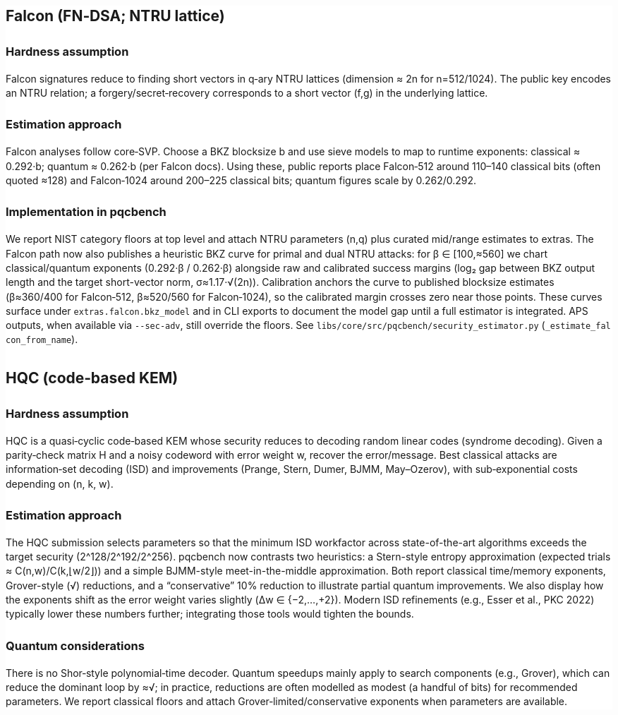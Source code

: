 ## Falcon (FN‑DSA; NTRU lattice)

### Hardness assumption
Falcon signatures reduce to finding short vectors in q‑ary NTRU lattices (dimension ≈ 2n for n=512/1024). The public key encodes an NTRU relation; a forgery/secret‑recovery corresponds to a short vector (f,g) in the underlying lattice.

### Estimation approach
Falcon analyses follow core‑SVP. Choose a BKZ blocksize b and use sieve models to map to runtime exponents: classical ≈ 0.292·b; quantum ≈ 0.262·b (per Falcon docs). Using these, public reports place Falcon‑512 around 110–140 classical bits (often quoted ≈128) and Falcon‑1024 around 200–225 classical bits; quantum figures scale by 0.262/0.292.

### Implementation in pqcbench
We report NIST category floors at top level and attach NTRU parameters (n,q) plus curated mid/range estimates to extras. The Falcon path now also publishes a heuristic BKZ curve for primal and dual NTRU attacks: for β ∈ [100,≈560] we chart classical/quantum exponents (0.292·β / 0.262·β) alongside raw and calibrated success margins (log₂ gap between BKZ output length and the target short-vector norm, σ≈1.17·√(2n)). Calibration anchors the curve to published blocksize estimates (β≈360/400 for Falcon‑512, β≈520/560 for Falcon‑1024), so the calibrated margin crosses zero near those points. These curves surface under `extras.falcon.bkz_model` and in CLI exports to document the model gap until a full estimator is integrated. APS outputs, when available via `--sec-adv`, still override the floors. See `libs/core/src/pqcbench/security_estimator.py` (`_estimate_falcon_from_name`).

## HQC (code‑based KEM)

### Hardness assumption
HQC is a quasi‑cyclic code‑based KEM whose security reduces to decoding random linear codes (syndrome decoding). Given a parity‑check matrix H and a noisy codeword with error weight w, recover the error/message. Best classical attacks are information‑set decoding (ISD) and improvements (Prange, Stern, Dumer, BJMM, May–Ozerov), with sub‑exponential costs depending on (n, k, w).

### Estimation approach
The HQC submission selects parameters so that the minimum ISD workfactor across state-of-the-art algorithms exceeds the target security (2^128/2^192/2^256). pqcbench now contrasts two heuristics: a Stern-style entropy approximation (expected trials ≈ C(n,w)/C(k,⌊w/2⌋)) and a simple BJMM-style meet-in-the-middle approximation. Both report classical time/memory exponents, Grover-style (√) reductions, and a “conservative” 10% reduction to illustrate partial quantum improvements. We also display how the exponents shift as the error weight varies slightly (Δw ∈ {−2,…,+2}). Modern ISD refinements (e.g., Esser et al., PKC 2022) typically lower these numbers further; integrating those tools would tighten the bounds.

### Quantum considerations
There is no Shor‑style polynomial‑time decoder. Quantum speedups mainly apply to search components (e.g., Grover), which can reduce the dominant loop by ≈√; in practice, reductions are often modelled as modest (a handful of bits) for recommended parameters. We report classical floors and attach Grover‑limited/conservative exponents when parameters are available.
